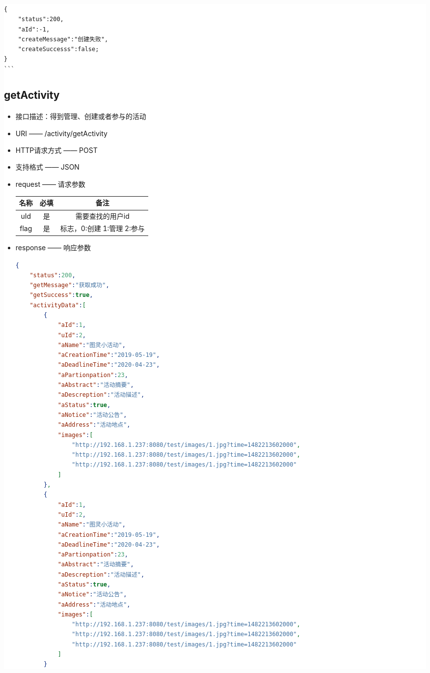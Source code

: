 	{
		"status":200,
		"aId":-1,
		"createMessage":"创建失败",
		"createSuccesss":false;
	}
	```

## getActivity
- 接口描述：得到管理、创建或者参与的活动
- URI —— /activity/getActivity
- HTTP请求方式 —— POST
- 支持格式 —— JSON
- request —— 请求参数

	|名称|必填|备注
	|:----:|:----:|:----:|
	|uId|是|需要查找的用户id|
	|flag|是|标志，0:创建  1:管理   2:参与|
- response —— 响应参数
	```json
	{
		"status":200,
		"getMessage":"获取成功",
		"getSuccess":true,
		"activityData":[
			{
				"aId":1,
				"uId":2,
				"aName":"图灵小活动",
				"aCreationTime":"2019-05-19",
				"aDeadlineTime":"2020-04-23",
				"aPartionpation":23,
				"aAbstract":"活动摘要",
				"aDescreption":"活动描述",
				"aStatus":true,
				"aNotice":"活动公告",
				"aAddress":"活动地点",
				"images":[
					"http://192.168.1.237:8080/test/images/1.jpg?time=1482213602000",
					"http://192.168.1.237:8080/test/images/1.jpg?time=1482213602000",
					"http://192.168.1.237:8080/test/images/1.jpg?time=1482213602000"
				]
			},
			{
				"aId":1,
				"uId":2,
				"aName":"图灵小活动",
				"aCreationTime":"2019-05-19",
				"aDeadlineTime":"2020-04-23",
				"aPartionpation":23,
				"aAbstract":"活动摘要",
				"aDescreption":"活动描述",
				"aStatus":true,
				"aNotice":"活动公告",
				"aAddress":"活动地点",
				"images":[
					"http://192.168.1.237:8080/test/images/1.jpg?time=1482213602000",
					"http://192.168.1.237:8080/test/images/1.jpg?time=1482213602000",
					"http://192.168.1.237:8080/test/images/1.jpg?time=1482213602000"
				]
			}